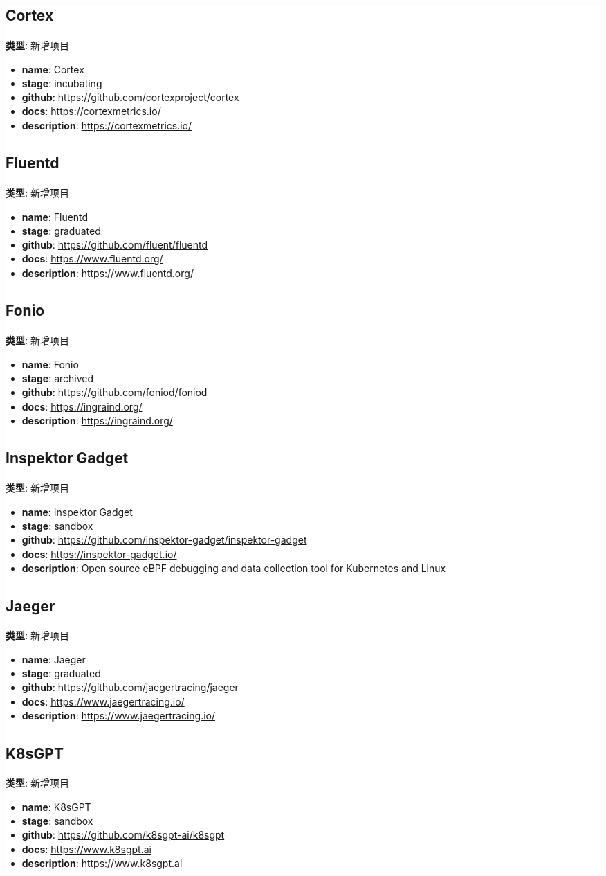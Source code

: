 ## Cortex
**类型**: 新增项目

- **name**: Cortex
- **stage**: incubating
- **github**: https://github.com/cortexproject/cortex
- **docs**: https://cortexmetrics.io/
- **description**: https://cortexmetrics.io/

## Fluentd
**类型**: 新增项目

- **name**: Fluentd
- **stage**: graduated
- **github**: https://github.com/fluent/fluentd
- **docs**: https://www.fluentd.org/
- **description**: https://www.fluentd.org/

## Fonio
**类型**: 新增项目

- **name**: Fonio
- **stage**: archived
- **github**: https://github.com/foniod/foniod
- **docs**: https://ingraind.org/
- **description**: https://ingraind.org/

## Inspektor Gadget
**类型**: 新增项目

- **name**: Inspektor Gadget
- **stage**: sandbox
- **github**: https://github.com/inspektor-gadget/inspektor-gadget
- **docs**: https://inspektor-gadget.io/
- **description**: Open source eBPF debugging and data collection tool for Kubernetes and Linux

## Jaeger
**类型**: 新增项目

- **name**: Jaeger
- **stage**: graduated
- **github**: https://github.com/jaegertracing/jaeger
- **docs**: https://www.jaegertracing.io/
- **description**: https://www.jaegertracing.io/

## K8sGPT
**类型**: 新增项目

- **name**: K8sGPT
- **stage**: sandbox
- **github**: https://github.com/k8sgpt-ai/k8sgpt
- **docs**: https://www.k8sgpt.ai
- **description**: https://www.k8sgpt.ai
